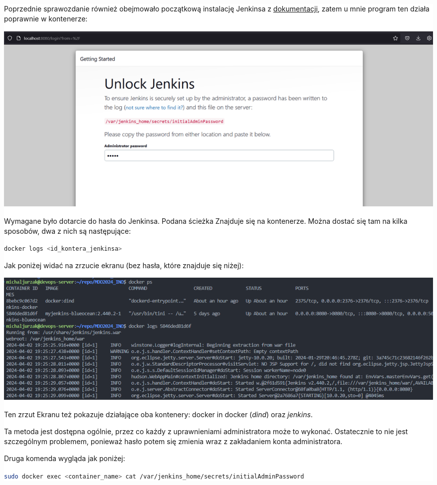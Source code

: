Poprzednie sprawozdanie również obejmowało początkową instalację Jenkinsa z [dokumentacji](https://www.jenkins.io/doc/book/installing/docker/), zatem u mnie program ten działa poprawnie w kontenerze:  

<img src="images/Zrzut ekranu 2024-04-02 213759.png">

Wymagane było dotarcie do hasła do Jenkinsa. Podana ścieżka Znajduje się na kontenerze. Można dostać się tam na kilka sposobów, dwa z nich są następujące:  

```sh
docker logs <id_kontera_jenkinsa>
```
Jak poniżej widać na zrzucie ekranu (bez hasła, które znajduje się niżej):  

<img src="images/Zrzut ekranu 2024-04-08 191741.png">

Ten zrzut Ekranu też pokazuje działające oba kontenery: docker in docker (*dind*) oraz *jenkins*.

Ta metoda jest dostępna ogólnie, przez co każdy z uprawnieniami administratora może to wykonać. Ostatecznie to nie jest szczególnym problemem, ponieważ hasło potem się zmienia wraz z zakładaniem konta administratora.

Druga komenda wygląda jak poniżej:
```sh
sudo docker exec <container_name> cat /var/jenkins_home/secrets/initialAdminPassword
```
